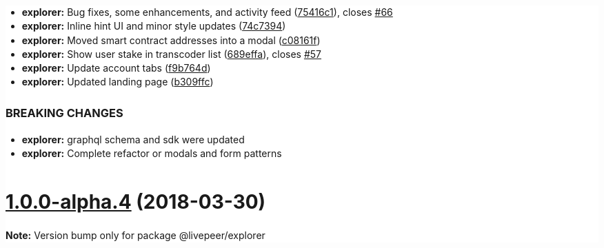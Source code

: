 - **explorer:** Bug fixes, some enhancements, and activity feed ([75416c1](https://github.com/livepeer/livepeerjs/commit/75416c1)), closes [#66](https://github.com/livepeer/livepeerjs/issues/66)
- **explorer:** Inline hint UI and minor style updates ([74c7394](https://github.com/livepeer/livepeerjs/commit/74c7394))
- **explorer:** Moved smart contract addresses into a modal ([c08161f](https://github.com/livepeer/livepeerjs/commit/c08161f))
- **explorer:** Show user stake in transcoder list ([689effa](https://github.com/livepeer/livepeerjs/commit/689effa)), closes [#57](https://github.com/livepeer/livepeerjs/issues/57)
- **explorer:** Update account tabs ([f9b764d](https://github.com/livepeer/livepeerjs/commit/f9b764d))
- **explorer:** Updated landing page ([b309ffc](https://github.com/livepeer/livepeerjs/commit/b309ffc))

### BREAKING CHANGES

- **explorer:** graphql schema and sdk were updated
- **explorer:** Complete refactor or modals and form patterns

<a name="1.0.0-alpha.4"></a>

# [1.0.0-alpha.4](https://github.com/livepeer/livepeerjs/compare/v1.0.0-alpha.3...v1.0.0-alpha.4) (2018-03-30)

**Note:** Version bump only for package @livepeer/explorer

